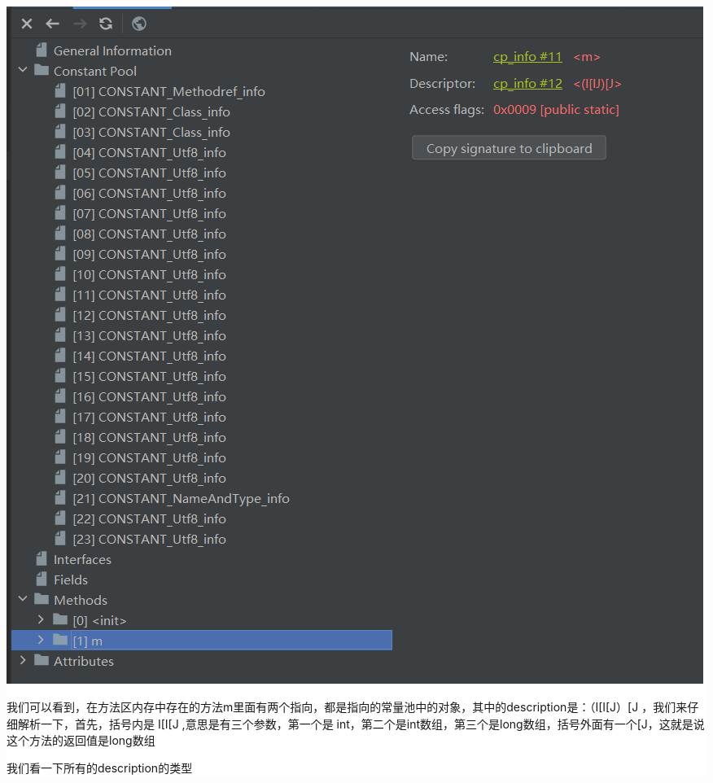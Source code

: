   ![image](\images\posts\JVM\2021-03-23-JVM系列(一)之初识JVM和ClassFileFormat-32.png)

  我们可以看到，在方法区内存中存在的方法m里面有两个指向，都是指向的常量池中的对象，其中的description是：（I[I[J）[J  ，我们来仔细解析一下，首先，括号内是  I[I[J ,意思是有三个参数，第一个是 int，第二个是int数组，第三个是long数组，括号外面有一个[J，这就是说这个方法的返回值是long数组

  我们看一下所有的description的类型
